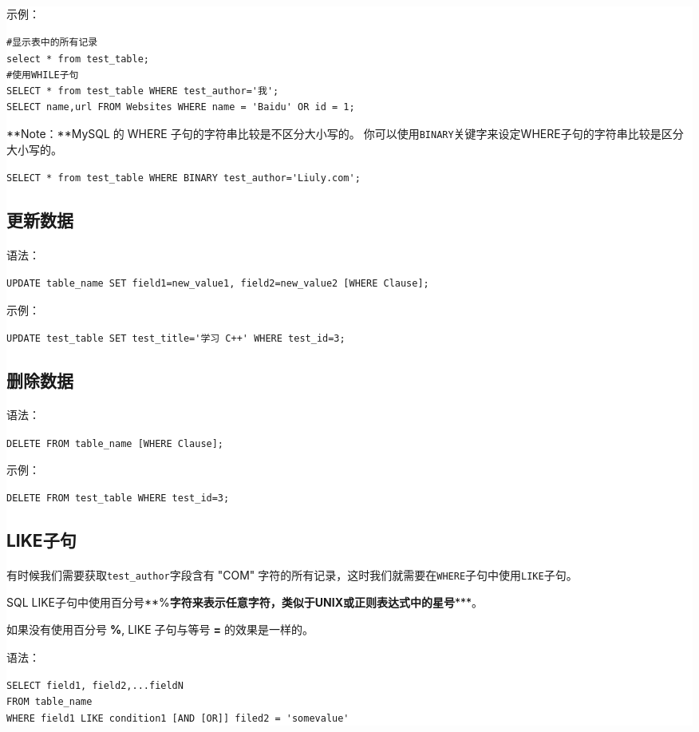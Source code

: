 示例：

```mysql
#显示表中的所有记录
select * from test_table;
#使用WHILE子句
SELECT * from test_table WHERE test_author='我';
SELECT name,url FROM Websites WHERE name = 'Baidu' OR id = 1;
```

**Note：**MySQL 的 WHERE 子句的字符串比较是不区分大小写的。 你可以使用`BINARY`关键字来设定WHERE子句的字符串比较是区分大小写的。

```mysql
SELECT * from test_table WHERE BINARY test_author='Liuly.com';
```

## 更新数据

语法：

```mysql
UPDATE table_name SET field1=new_value1, field2=new_value2 [WHERE Clause];
```

示例：

```mysql
UPDATE test_table SET test_title='学习 C++' WHERE test_id=3;
```

## 删除数据

语法：

```mysql
DELETE FROM table_name [WHERE Clause];
```

示例：

```mysql
DELETE FROM test_table WHERE test_id=3;
```

## LIKE子句

有时候我们需要获取`test_author`字段含有 "COM" 字符的所有记录，这时我们就需要在`WHERE`子句中使用`LIKE`子句。

SQL LIKE子句中使用百分号**%**字符来表示任意字符，类似于UNIX或正则表达式中的星号*****。

如果没有使用百分号 **%**, LIKE 子句与等号 **=** 的效果是一样的。

语法：

```mysql
SELECT field1, field2,...fieldN 
FROM table_name
WHERE field1 LIKE condition1 [AND [OR]] filed2 = 'somevalue'
```
